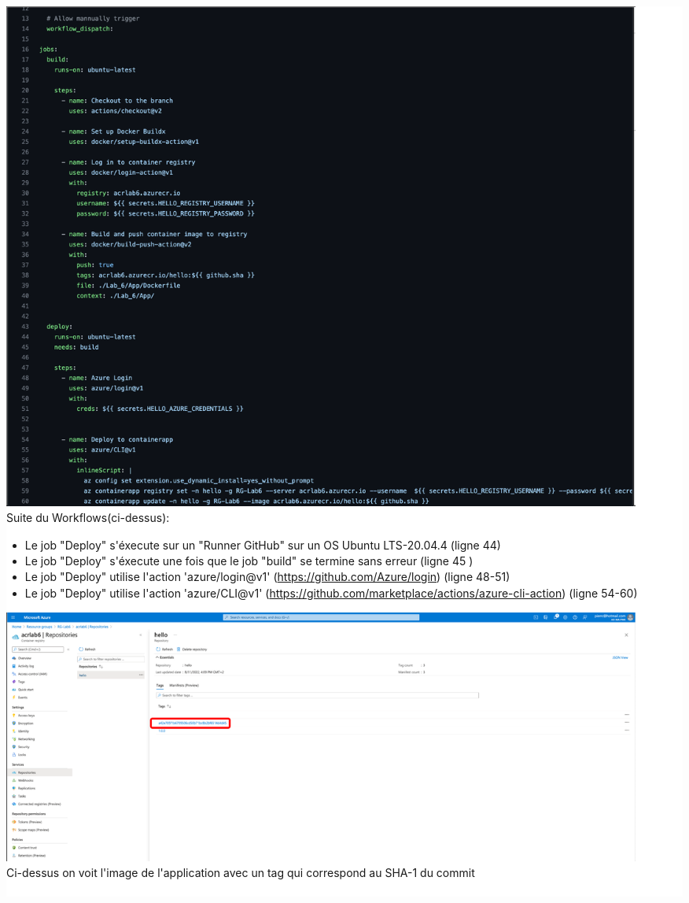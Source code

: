 <img width='800' src='../images/Lab_6/Lab_6_13.png'/><br>
Suite du Workflows(ci-dessus):<br>

- Le job "Deploy" s'éxecute sur un "Runner GitHub" sur un OS Ubuntu LTS-20.04.4 (ligne 44) 
- Le job "Deploy" s'éxecute une fois que le job "build" se termine sans erreur (ligne 45 )
- Le job "Deploy" utilise l'action 'azure/login@v1' (https://github.com/Azure/login) (ligne 48-51)
- Le job "Deploy" utilise l'action 'azure/CLI@v1' (https://github.com/marketplace/actions/azure-cli-action) (ligne 54-60)


<img width='800' src='../images/Lab_6/Lab_6_14.png'/><br>
Ci-dessus on voit l'image de l'application avec un tag qui correspond au SHA-1 du commit
<br><br>